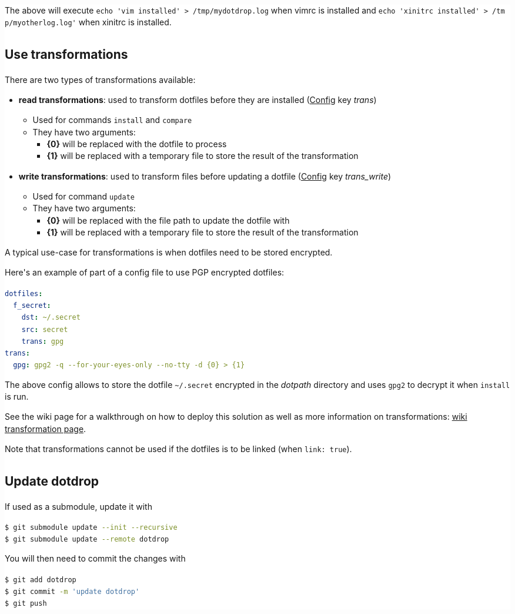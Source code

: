 The above will execute `echo 'vim installed' > /tmp/mydotdrop.log` when
vimrc is installed and `echo 'xinitrc installed' > /tmp/myotherlog.log'`
when xinitrc is installed.

## Use transformations

There are two types of transformations available:

* **read transformations**: used to transform dotfiles before they are installed ([Config](#config) key *trans*)
  * Used for commands `install` and `compare`
  * They have two arguments:
    * **{0}** will be replaced with the dotfile to process
    * **{1}** will be replaced with a temporary file to store the result of the transformation

* **write transformations**: used to transform files before updating a dotfile ([Config](#config) key *trans_write*)
  * Used for command `update`
  * They have two arguments:
    * **{0}** will be replaced with the file path to update the dotfile with
    * **{1}** will be replaced with a temporary file to store the result of the transformation

A typical use-case for transformations is when dotfiles need to be
stored encrypted.

Here's an example of part of a config file to use PGP encrypted dotfiles:
```yaml
dotfiles:
  f_secret:
    dst: ~/.secret
    src: secret
    trans: gpg
trans:
  gpg: gpg2 -q --for-your-eyes-only --no-tty -d {0} > {1}
```

The above config allows to store the dotfile `~/.secret` encrypted in the *dotpath*
directory and uses `gpg2` to decrypt it when `install` is run.

See the wiki page for a walkthrough on how to deploy this solution as well
as more information on transformations:
[wiki transformation page](https://github.com/deadc0de6/dotdrop/wiki/transformations).

Note that transformations cannot be used if the dotfiles is to be linked (when `link: true`).

## Update dotdrop

If used as a submodule, update it with
```bash
$ git submodule update --init --recursive
$ git submodule update --remote dotdrop
```

You will then need to commit the changes with
```bash
$ git add dotdrop
$ git commit -m 'update dotdrop'
$ git push
```
